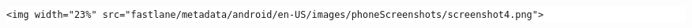     <img width="23%" src="fastlane/metadata/android/en-US/images/phoneScreenshots/screenshot4.png">
</div>
<div>